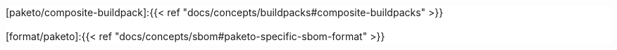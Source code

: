 [bp/php-dist-ini]:https://github.com/paketo-buildpacks/php-dist/blob/a33ea23adcb4dd0b4ae0d2a4746f570b13a1a75b/config/default.ini
[bp/php-cnb-ini]:https://github.com/paketo-buildpacks/php-dist/blob/a33ea23adcb4dd0b4ae0d2a4746f570b13a1a75b/config/buildpack.ini
[bp/php-dist-fpm]:https://github.com/paketo-buildpacks/php-fpm/blob/e605c742b1fdde7d30d67fc21360227f40fecb93/config/php-fpm-base.conf
[bp/php-cnb-fpm]:https://github.com/paketo-buildpacks/php-fpm/blob/e605c742b1fdde7d30d67fc21360227f40fecb93/config/php-fpm-buildpack.conf
[bp/nginx-fpm]:https://github.com/paketo-buildpacks/php-nginx/blob/d98ea729531efec03ede533c7e74e7093367fb33/config/nginx-fpm.conf
[bp/nginx-conf]:https://github.com/paketo-buildpacks/php-nginx/blob/d98ea729531efec03ede533c7e74e7093367fb33/config/nginx.conf
[bp/httpd-conf]:https://github.com/paketo-buildpacks/php-httpd/blob/d7be88d8def441d2fdbc03fd52773d3558ae8e14/config/httpd.conf

[paketo/composite-buildpack]:{{< ref "docs/concepts/buildpacks#composite-buildpacks" >}}

[external/composer]:https://getcomposer.org/

[format/cyclonedx]:https://cyclonedx.org/
[format/spdx]:https://spdx.dev/
[format/syft]:https://github.com/anchore/syft/tree/main/schema/json
[format/paketo]:{{< ref "docs/concepts/sbom#paketo-specific-sbom-format" >}}
